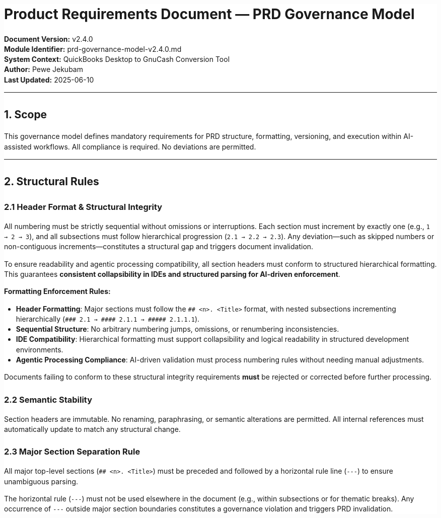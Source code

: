 # Product Requirements Document — PRD Governance Model

**Document Version:** v2.4.0  
**Module Identifier:** prd-governance-model-v2.4.0.md  
**System Context:** QuickBooks Desktop to GnuCash Conversion Tool  
**Author:** Pewe Jekubam  
**Last Updated:** 2025-06-10  

---

## 1. Scope
This governance model defines mandatory requirements for PRD structure, formatting, versioning, and execution within AI-assisted workflows. All compliance is required. No deviations are permitted.

---

## 2. Structural Rules
### 2.1 Header Format & Structural Integrity
All numbering must be strictly sequential without omissions or interruptions. Each section must increment by exactly one (e.g., `1 → 2 → 3`), and all subsections must follow hierarchical progression (`2.1 → 2.2 → 2.3`). Any deviation—such as skipped numbers or non-contiguous increments—constitutes a structural gap and triggers document invalidation.

To ensure readability and agentic processing compatibility, all section headers must conform to structured hierarchical formatting. This guarantees **consistent collapsibility in IDEs and structured parsing for AI-driven enforcement**.

**Formatting Enforcement Rules:**
- **Header Formatting**: Major sections must follow the `## <n>. <Title>` format, with nested subsections incrementing hierarchically (`### 2.1 → #### 2.1.1 → ##### 2.1.1.1`).
- **Sequential Structure**: No arbitrary numbering jumps, omissions, or renumbering inconsistencies.
- **IDE Compatibility**: Hierarchical formatting must support collapsibility and logical readability in structured development environments.
- **Agentic Processing Compliance**: AI-driven validation must process numbering rules without needing manual adjustments.

Documents failing to conform to these structural integrity requirements **must** be rejected or corrected before further processing.

### 2.2 Semantic Stability
Section headers are immutable. No renaming, paraphrasing, or semantic alterations are permitted. All internal references must automatically update to match any structural change.

### 2.3 Major Section Separation Rule
All major top-level sections (`## <n>. <Title>`) must be preceded and followed by a horizontal rule line (`---`) to ensure unambiguous parsing.

The horizontal rule (`---`) must not be used elsewhere in the document (e.g., within subsections or for thematic breaks). Any occurrence of `---` outside major section boundaries constitutes a governance violation and triggers PRD invalidation.
